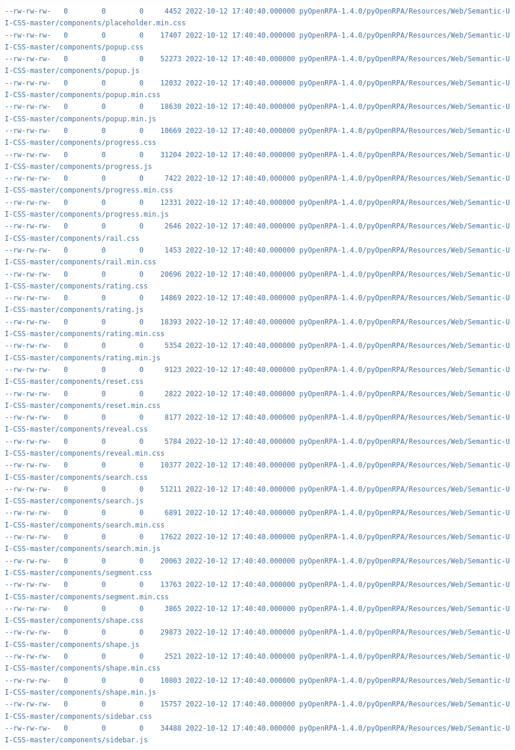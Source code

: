 ```diff
--rw-rw-rw-   0        0        0     4452 2022-10-12 17:40:40.000000 pyOpenRPA-1.4.0/pyOpenRPA/Resources/Web/Semantic-UI-CSS-master/components/placeholder.min.css
--rw-rw-rw-   0        0        0    17407 2022-10-12 17:40:40.000000 pyOpenRPA-1.4.0/pyOpenRPA/Resources/Web/Semantic-UI-CSS-master/components/popup.css
--rw-rw-rw-   0        0        0    52273 2022-10-12 17:40:40.000000 pyOpenRPA-1.4.0/pyOpenRPA/Resources/Web/Semantic-UI-CSS-master/components/popup.js
--rw-rw-rw-   0        0        0    12032 2022-10-12 17:40:40.000000 pyOpenRPA-1.4.0/pyOpenRPA/Resources/Web/Semantic-UI-CSS-master/components/popup.min.css
--rw-rw-rw-   0        0        0    18630 2022-10-12 17:40:40.000000 pyOpenRPA-1.4.0/pyOpenRPA/Resources/Web/Semantic-UI-CSS-master/components/popup.min.js
--rw-rw-rw-   0        0        0    10669 2022-10-12 17:40:40.000000 pyOpenRPA-1.4.0/pyOpenRPA/Resources/Web/Semantic-UI-CSS-master/components/progress.css
--rw-rw-rw-   0        0        0    31204 2022-10-12 17:40:40.000000 pyOpenRPA-1.4.0/pyOpenRPA/Resources/Web/Semantic-UI-CSS-master/components/progress.js
--rw-rw-rw-   0        0        0     7422 2022-10-12 17:40:40.000000 pyOpenRPA-1.4.0/pyOpenRPA/Resources/Web/Semantic-UI-CSS-master/components/progress.min.css
--rw-rw-rw-   0        0        0    12331 2022-10-12 17:40:40.000000 pyOpenRPA-1.4.0/pyOpenRPA/Resources/Web/Semantic-UI-CSS-master/components/progress.min.js
--rw-rw-rw-   0        0        0     2646 2022-10-12 17:40:40.000000 pyOpenRPA-1.4.0/pyOpenRPA/Resources/Web/Semantic-UI-CSS-master/components/rail.css
--rw-rw-rw-   0        0        0     1453 2022-10-12 17:40:40.000000 pyOpenRPA-1.4.0/pyOpenRPA/Resources/Web/Semantic-UI-CSS-master/components/rail.min.css
--rw-rw-rw-   0        0        0    20696 2022-10-12 17:40:40.000000 pyOpenRPA-1.4.0/pyOpenRPA/Resources/Web/Semantic-UI-CSS-master/components/rating.css
--rw-rw-rw-   0        0        0    14869 2022-10-12 17:40:40.000000 pyOpenRPA-1.4.0/pyOpenRPA/Resources/Web/Semantic-UI-CSS-master/components/rating.js
--rw-rw-rw-   0        0        0    18393 2022-10-12 17:40:40.000000 pyOpenRPA-1.4.0/pyOpenRPA/Resources/Web/Semantic-UI-CSS-master/components/rating.min.css
--rw-rw-rw-   0        0        0     5354 2022-10-12 17:40:40.000000 pyOpenRPA-1.4.0/pyOpenRPA/Resources/Web/Semantic-UI-CSS-master/components/rating.min.js
--rw-rw-rw-   0        0        0     9123 2022-10-12 17:40:40.000000 pyOpenRPA-1.4.0/pyOpenRPA/Resources/Web/Semantic-UI-CSS-master/components/reset.css
--rw-rw-rw-   0        0        0     2822 2022-10-12 17:40:40.000000 pyOpenRPA-1.4.0/pyOpenRPA/Resources/Web/Semantic-UI-CSS-master/components/reset.min.css
--rw-rw-rw-   0        0        0     8177 2022-10-12 17:40:40.000000 pyOpenRPA-1.4.0/pyOpenRPA/Resources/Web/Semantic-UI-CSS-master/components/reveal.css
--rw-rw-rw-   0        0        0     5784 2022-10-12 17:40:40.000000 pyOpenRPA-1.4.0/pyOpenRPA/Resources/Web/Semantic-UI-CSS-master/components/reveal.min.css
--rw-rw-rw-   0        0        0    10377 2022-10-12 17:40:40.000000 pyOpenRPA-1.4.0/pyOpenRPA/Resources/Web/Semantic-UI-CSS-master/components/search.css
--rw-rw-rw-   0        0        0    51211 2022-10-12 17:40:40.000000 pyOpenRPA-1.4.0/pyOpenRPA/Resources/Web/Semantic-UI-CSS-master/components/search.js
--rw-rw-rw-   0        0        0     6891 2022-10-12 17:40:40.000000 pyOpenRPA-1.4.0/pyOpenRPA/Resources/Web/Semantic-UI-CSS-master/components/search.min.css
--rw-rw-rw-   0        0        0    17622 2022-10-12 17:40:40.000000 pyOpenRPA-1.4.0/pyOpenRPA/Resources/Web/Semantic-UI-CSS-master/components/search.min.js
--rw-rw-rw-   0        0        0    20063 2022-10-12 17:40:40.000000 pyOpenRPA-1.4.0/pyOpenRPA/Resources/Web/Semantic-UI-CSS-master/components/segment.css
--rw-rw-rw-   0        0        0    13763 2022-10-12 17:40:40.000000 pyOpenRPA-1.4.0/pyOpenRPA/Resources/Web/Semantic-UI-CSS-master/components/segment.min.css
--rw-rw-rw-   0        0        0     3865 2022-10-12 17:40:40.000000 pyOpenRPA-1.4.0/pyOpenRPA/Resources/Web/Semantic-UI-CSS-master/components/shape.css
--rw-rw-rw-   0        0        0    29873 2022-10-12 17:40:40.000000 pyOpenRPA-1.4.0/pyOpenRPA/Resources/Web/Semantic-UI-CSS-master/components/shape.js
--rw-rw-rw-   0        0        0     2521 2022-10-12 17:40:40.000000 pyOpenRPA-1.4.0/pyOpenRPA/Resources/Web/Semantic-UI-CSS-master/components/shape.min.css
--rw-rw-rw-   0        0        0    10803 2022-10-12 17:40:40.000000 pyOpenRPA-1.4.0/pyOpenRPA/Resources/Web/Semantic-UI-CSS-master/components/shape.min.js
--rw-rw-rw-   0        0        0    15757 2022-10-12 17:40:40.000000 pyOpenRPA-1.4.0/pyOpenRPA/Resources/Web/Semantic-UI-CSS-master/components/sidebar.css
--rw-rw-rw-   0        0        0    34488 2022-10-12 17:40:40.000000 pyOpenRPA-1.4.0/pyOpenRPA/Resources/Web/Semantic-UI-CSS-master/components/sidebar.js
```